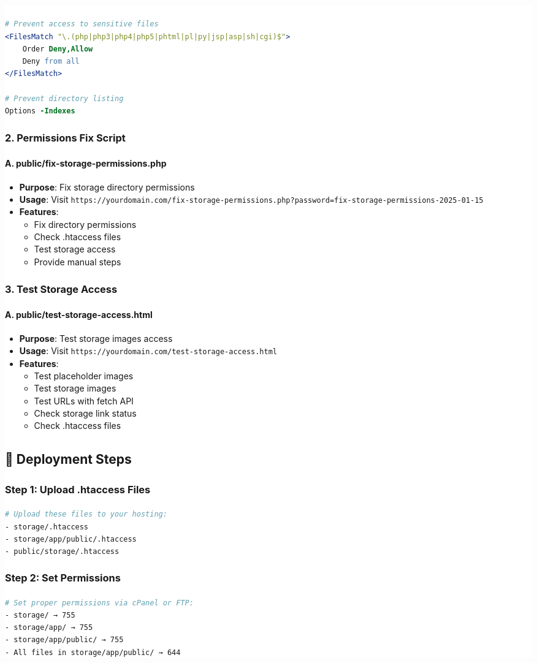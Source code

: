 ```apache

# Prevent access to sensitive files
<FilesMatch "\.(php|php3|php4|php5|phtml|pl|py|jsp|asp|sh|cgi)$">
    Order Deny,Allow
    Deny from all
</FilesMatch>

# Prevent directory listing
Options -Indexes
```

### **2. Permissions Fix Script**

#### **A. public/fix-storage-permissions.php**
- **Purpose**: Fix storage directory permissions
- **Usage**: Visit `https://yourdomain.com/fix-storage-permissions.php?password=fix-storage-permissions-2025-01-15`
- **Features**:
  - Fix directory permissions
  - Check .htaccess files
  - Test storage access
  - Provide manual steps

### **3. Test Storage Access**

#### **A. public/test-storage-access.html**
- **Purpose**: Test storage images access
- **Usage**: Visit `https://yourdomain.com/test-storage-access.html`
- **Features**:
  - Test placeholder images
  - Test storage images
  - Test URLs with fetch API
  - Check storage link status
  - Check .htaccess files

## 🚀 Deployment Steps

### **Step 1: Upload .htaccess Files**
```bash
# Upload these files to your hosting:
- storage/.htaccess
- storage/app/public/.htaccess
- public/storage/.htaccess
```

### **Step 2: Set Permissions**
```bash
# Set proper permissions via cPanel or FTP:
- storage/ → 755
- storage/app/ → 755
- storage/app/public/ → 755
- All files in storage/app/public/ → 644
```
